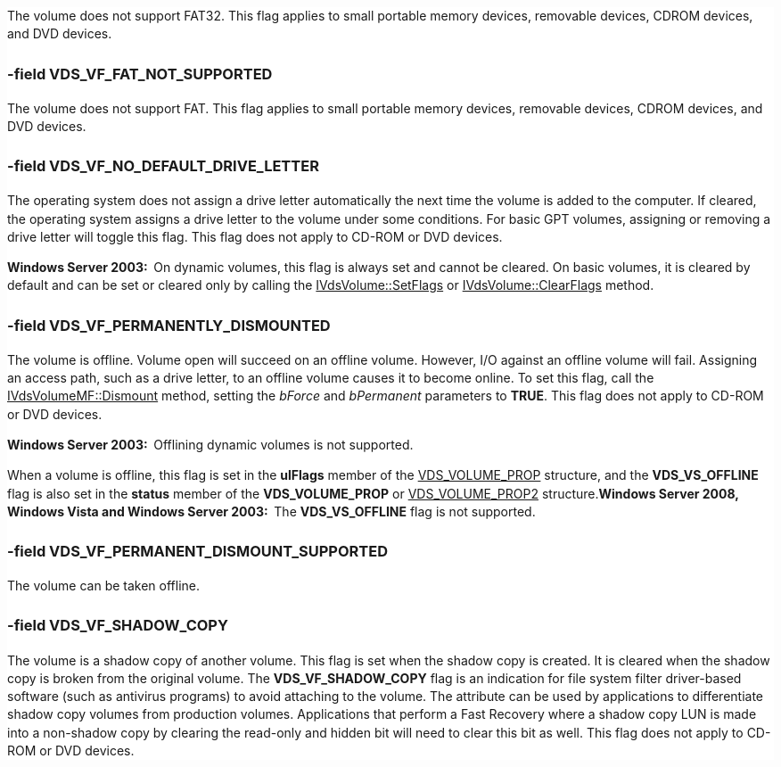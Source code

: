 The volume does not support FAT32. This flag applies to small portable memory devices, removable 
      devices, CDROM devices, and DVD devices.


### -field VDS_VF_FAT_NOT_SUPPORTED

The volume does not support FAT. This flag applies to small portable memory devices, removable 
      devices, CDROM devices, and DVD devices.


### -field VDS_VF_NO_DEFAULT_DRIVE_LETTER

The operating system does not assign a drive letter automatically the next time the volume is added to the computer. 
      If cleared, the operating system assigns a drive letter to the volume under some conditions. For basic GPT 
      volumes, assigning or removing a drive letter will toggle this flag. This flag does not apply to CD-ROM or DVD devices.

<b>Windows Server 2003:  </b>On dynamic volumes, this flag is always set and cannot be cleared. On basic volumes, it is cleared by default and can be set or cleared only by calling the <a href="https://msdn.microsoft.com/f426b089-6c5f-4ab4-aa92-127e24cb57b1">IVdsVolume::SetFlags</a> or <a href="https://msdn.microsoft.com/970dcd4a-ac06-4e2d-969c-82c5dabd0019">IVdsVolume::ClearFlags</a> method.


### -field VDS_VF_PERMANENTLY_DISMOUNTED

The volume is offline. Volume open will succeed on an offline volume. However, I/O against an offline volume will fail. Assigning an access path, such as a drive letter, to an offline volume causes it to become online. To set this flag, call the <a href="https://msdn.microsoft.com/1ef5a1e6-0e41-4077-9ae8-fe266f2623cc">IVdsVolumeMF::Dismount</a> 
      method, setting the <i>bForce</i> and <i>bPermanent</i> parameters to 
      <b>TRUE</b>. This flag does not apply to CD-ROM or DVD devices.

<b>Windows Server 2003:  </b>Offlining dynamic volumes is not supported.

When a volume is offline, this flag is set in the <b>ulFlags</b> member of the <a href="https://msdn.microsoft.com/3628b312-f830-4a1c-beb7-ad002a94313c">VDS_VOLUME_PROP</a> structure, and the <b>VDS_VS_OFFLINE</b> flag is also set in the <b>status</b> member of the <b>VDS_VOLUME_PROP</b> or <a href="https://msdn.microsoft.com/e99aaead-f5ad-4181-9208-9158e9fac38f">VDS_VOLUME_PROP2</a> structure.<b>Windows Server 2008, Windows Vista and Windows Server 2003:  </b>The <b>VDS_VS_OFFLINE</b> flag is not supported.




### -field VDS_VF_PERMANENT_DISMOUNT_SUPPORTED

The volume can be taken offline.


### -field VDS_VF_SHADOW_COPY

The volume is a shadow copy of another volume. This flag is set when the shadow copy is created. It is 
      cleared when the shadow copy is broken from the original volume. The <b>VDS_VF_SHADOW_COPY</b> 
      flag is an indication for file system filter driver-based software (such as 
          antivirus programs) to avoid attaching to the 
      volume. The attribute can be used by applications to differentiate shadow copy volumes from production volumes. Applications that 
      perform a Fast Recovery where a shadow copy LUN is made into a non-shadow copy by clearing the read-only and hidden 
      bit will need to clear this bit as well. This flag does not apply to CD-ROM or DVD devices.
      